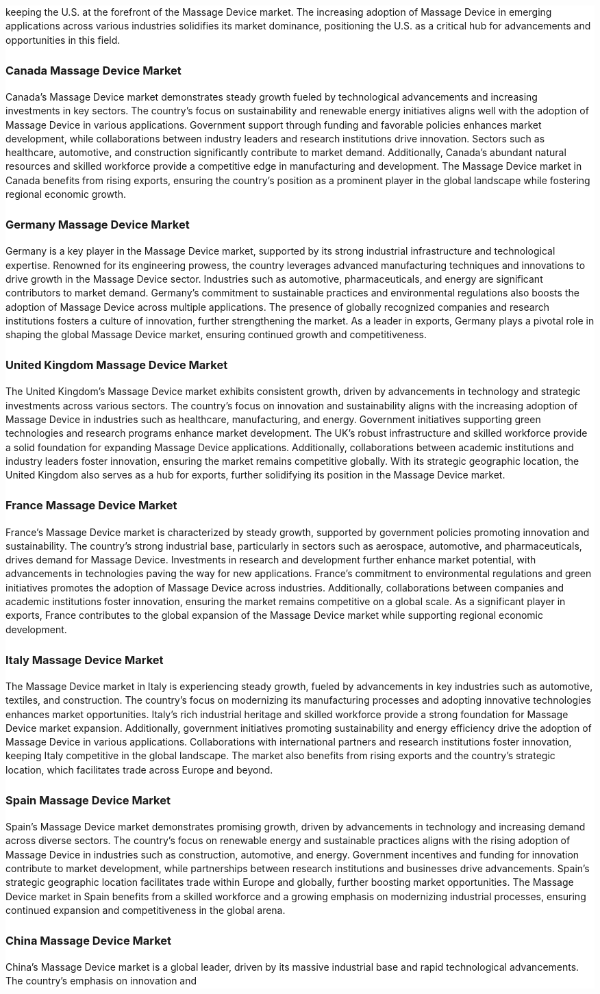 keeping the U.S. at the forefront of the Massage Device market. The increasing adoption of Massage Device in emerging applications across various industries solidifies its market dominance, positioning the U.S. as a critical hub for advancements and opportunities in this field.</p><h3>Canada Massage Device Market</h3><p>Canada&rsquo;s Massage Device market demonstrates steady growth fueled by technological advancements and increasing investments in key sectors. The country&rsquo;s focus on sustainability and renewable energy initiatives aligns well with the adoption of Massage Device in various applications. Government support through funding and favorable policies enhances market development, while collaborations between industry leaders and research institutions drive innovation. Sectors such as healthcare, automotive, and construction significantly contribute to market demand. Additionally, Canada&rsquo;s abundant natural resources and skilled workforce provide a competitive edge in manufacturing and development. The Massage Device market in Canada benefits from rising exports, ensuring the country&rsquo;s position as a prominent player in the global landscape while fostering regional economic growth.</p><h3>Germany Massage Device Market</h3><p>Germany is a key player in the Massage Device market, supported by its strong industrial infrastructure and technological expertise. Renowned for its engineering prowess, the country leverages advanced manufacturing techniques and innovations to drive growth in the Massage Device sector. Industries such as automotive, pharmaceuticals, and energy are significant contributors to market demand. Germany&rsquo;s commitment to sustainable practices and environmental regulations also boosts the adoption of Massage Device across multiple applications. The presence of globally recognized companies and research institutions fosters a culture of innovation, further strengthening the market. As a leader in exports, Germany plays a pivotal role in shaping the global Massage Device market, ensuring continued growth and competitiveness.</p><h3>United Kingdom Massage Device Market</h3><p>The United Kingdom&rsquo;s Massage Device market exhibits consistent growth, driven by advancements in technology and strategic investments across various sectors. The country&rsquo;s focus on innovation and sustainability aligns with the increasing adoption of Massage Device in industries such as healthcare, manufacturing, and energy. Government initiatives supporting green technologies and research programs enhance market development. The UK&rsquo;s robust infrastructure and skilled workforce provide a solid foundation for expanding Massage Device applications. Additionally, collaborations between academic institutions and industry leaders foster innovation, ensuring the market remains competitive globally. With its strategic geographic location, the United Kingdom also serves as a hub for exports, further solidifying its position in the Massage Device market.</p><h3>France Massage Device Market</h3><p>France&rsquo;s Massage Device market is characterized by steady growth, supported by government policies promoting innovation and sustainability. The country&rsquo;s strong industrial base, particularly in sectors such as aerospace, automotive, and pharmaceuticals, drives demand for Massage Device. Investments in research and development further enhance market potential, with advancements in technologies paving the way for new applications. France&rsquo;s commitment to environmental regulations and green initiatives promotes the adoption of Massage Device across industries. Additionally, collaborations between companies and academic institutions foster innovation, ensuring the market remains competitive on a global scale. As a significant player in exports, France contributes to the global expansion of the Massage Device market while supporting regional economic development.</p><h3>Italy Massage Device Market</h3><p>The Massage Device market in Italy is experiencing steady growth, fueled by advancements in key industries such as automotive, textiles, and construction. The country&rsquo;s focus on modernizing its manufacturing processes and adopting innovative technologies enhances market opportunities. Italy&rsquo;s rich industrial heritage and skilled workforce provide a strong foundation for Massage Device market expansion. Additionally, government initiatives promoting sustainability and energy efficiency drive the adoption of Massage Device in various applications. Collaborations with international partners and research institutions foster innovation, keeping Italy competitive in the global landscape. The market also benefits from rising exports and the country&rsquo;s strategic location, which facilitates trade across Europe and beyond.</p><h3>Spain Massage Device Market</h3><p>Spain&rsquo;s Massage Device market demonstrates promising growth, driven by advancements in technology and increasing demand across diverse sectors. The country&rsquo;s focus on renewable energy and sustainable practices aligns with the rising adoption of Massage Device in industries such as construction, automotive, and energy. Government incentives and funding for innovation contribute to market development, while partnerships between research institutions and businesses drive advancements. Spain&rsquo;s strategic geographic location facilitates trade within Europe and globally, further boosting market opportunities. The Massage Device market in Spain benefits from a skilled workforce and a growing emphasis on modernizing industrial processes, ensuring continued expansion and competitiveness in the global arena.</p><h3>China Massage Device Market</h3><p>China&rsquo;s Massage Device market is a global leader, driven by its massive industrial base and rapid technological advancements. The country&rsquo;s emphasis on innovation and